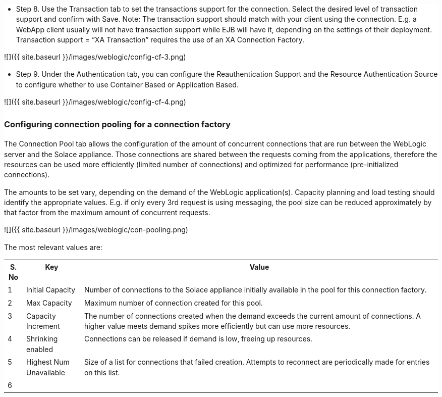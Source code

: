 * Step 8. Use the Transaction tab to set the transactions support for the connection. Select the desired level of transaction support and confirm with Save. Note: The transaction support should match with your client using the connection. E.g. a WebApp client usually will not have transaction support while EJB will have it, depending on the settings of their deployment. Transaction support = “XA Transaction” requires the use of an XA Connection Factory.

![]({{ site.baseurl }}/images/weblogic/config-cf-3.png)
 
* Step 9. Under the Authentication tab, you can configure the Reauthentication Support and the Resource Authentication Source to configure whether to use Container Based or Application Based.

![]({{ site.baseurl }}/images/weblogic/config-cf-4.png)

### Configuring connection pooling for a connection factory

The Connection Pool tab allows the configuration of the amount of concurrent connections that are run between the WebLogic server and the Solace appliance. Those connections are shared between the requests coming from the applications, therefore the resources can be used more efficiently (limited number of connections) and optimized for performance (pre-initialized connections).

The amounts to be set vary, depending on the demand of the WebLogic application(s). Capacity planning and load testing should identify the appropriate values. E.g. if only every 3rd request is using messaging, the pool size can be reduced approximately by that factor from the maximum amount of concurrent requests.

![]({{ site.baseurl }}/images/weblogic/con-pooling.png)

The most relevant values are:

<table>
    <tr>
      <th>S.No</th>
      <th>Key</th>
      <th>Value</th>
    </tr>
    <tr>
      <td>1</td>
      <td>Initial Capacity</td>
      <td>Number of connections to the Solace appliance initially available in the pool for this connection factory.</td>
    </tr>
    <tr>
      <td>2</td>
      <td>Max Capacity</td>
      <td>Maximum number of connection created for this pool.</td>
    </tr>   
    <tr>
      <td>3</td>
      <td>Capacity Increment</td>
      <td>The number of connections created when the demand exceeds the current amount of connections.  A higher value meets demand spikes more efficiently but can use more resources.</td>
    </tr>   
    <tr>
      <td>4</td>
      <td>Shrinking enabled</td>
      <td>Connections can be released if demand is low, freeing up resources.</td>
    </tr>   
    <tr>
      <td>5</td>
      <td>Highest Num Unavailable</td>
      <td>Size of a list for connections that failed creation. Attempts to reconnect are periodically made for entries on this list.</td>
    </tr> 
    <tr>
      <td>6</td>